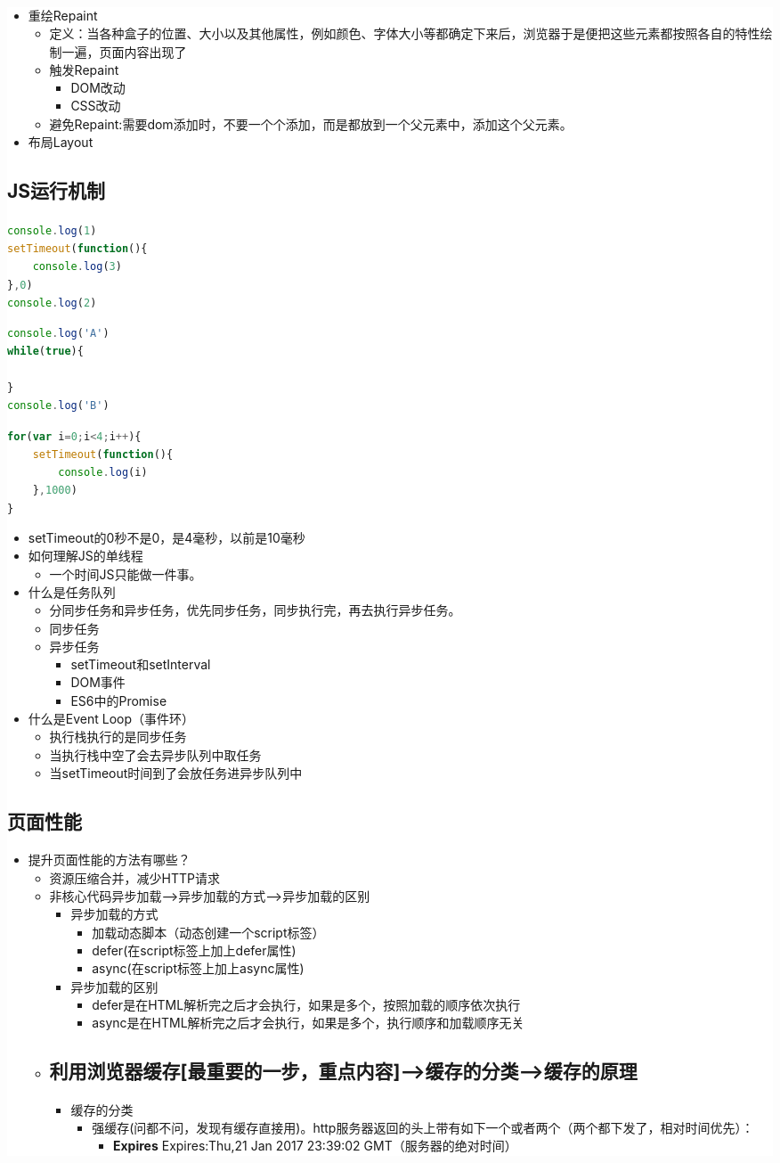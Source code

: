 - 重绘Repaint
    - 定义：当各种盒子的位置、大小以及其他属性，例如颜色、字体大小等都确定下来后，浏览器于是便把这些元素都按照各自的特性绘制一遍，页面内容出现了
    - 触发Repaint
        - DOM改动
        - CSS改动
    - 避免Repaint:需要dom添加时，不要一个个添加，而是都放到一个父元素中，添加这个父元素。
- 布局Layout

## JS运行机制
```js
console.log(1)
setTimeout(function(){
    console.log(3)
},0)
console.log(2)
```



```js
console.log('A')
while(true){

}
console.log('B')
```
```js
for(var i=0;i<4;i++){
    setTimeout(function(){
        console.log(i)
    },1000)
}
```
- setTimeout的0秒不是0，是4毫秒，以前是10毫秒
- 如何理解JS的单线程
    - 一个时间JS只能做一件事。
- 什么是任务队列
    - 分同步任务和异步任务，优先同步任务，同步执行完，再去执行异步任务。
    - 同步任务
    - 异步任务
        - setTimeout和setInterval
        - DOM事件
        - ES6中的Promise
- 什么是Event Loop（事件环）
    - 执行栈执行的是同步任务
    - 当执行栈中空了会去异步队列中取任务
    - 当setTimeout时间到了会放任务进异步队列中


## 页面性能

- 提升页面性能的方法有哪些？
    - 资源压缩合并，减少HTTP请求
    - 非核心代码异步加载-->异步加载的方式-->异步加载的区别
        - 异步加载的方式
            - 加载动态脚本（动态创建一个script标签）
            - defer(在script标签上加上defer属性)
            - async(在script标签上加上async属性)
        - 异步加载的区别
            - defer是在HTML解析完之后才会执行，如果是多个，按照加载的顺序依次执行
            - async是在HTML解析完之后才会执行，如果是多个，执行顺序和加载顺序无关
    - 利用浏览器缓存[最重要的一步，重点内容]-->缓存的分类-->缓存的原理
        - 
        - 缓存的分类
            - 强缓存(问都不问，发现有缓存直接用)。http服务器返回的头上带有如下一个或者两个（两个都下发了，相对时间优先）：
                - **Expires** Expires:Thu,21 Jan 2017 23:39:02 GMT（服务器的绝对时间）